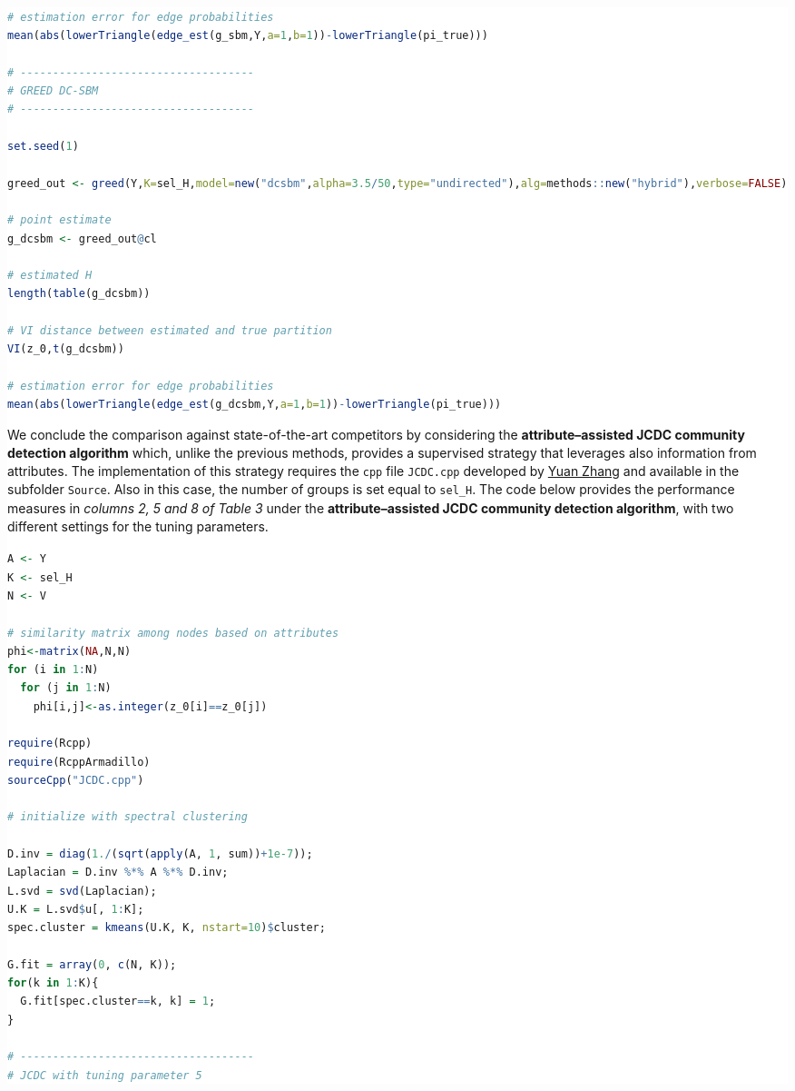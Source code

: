 ``` r
# estimation error for edge probabilities 
mean(abs(lowerTriangle(edge_est(g_sbm,Y,a=1,b=1))-lowerTriangle(pi_true)))

# ------------------------------------
# GREED DC-SBM
# ------------------------------------

set.seed(1)

greed_out <- greed(Y,K=sel_H,model=new("dcsbm",alpha=3.5/50,type="undirected"),alg=methods::new("hybrid"),verbose=FALSE)

# point estimate
g_dcsbm <- greed_out@cl

# estimated H
length(table(g_dcsbm))

# VI distance between estimated and true partition
VI(z_0,t(g_dcsbm))

# estimation error for edge probabilities 
mean(abs(lowerTriangle(edge_est(g_dcsbm,Y,a=1,b=1))-lowerTriangle(pi_true)))
```

We conclude the comparison against state-of-the-art competitors by considering the **attribute–assisted JCDC community detection algorithm** which, unlike the previous methods, provides a supervised strategy that leverages also information from attributes. The implementation of this strategy requires the `cpp` file `JCDC.cpp` developed by [Yuan Zhang](http://www-personal.umich.edu/~yzhanghf/) and available in the subfolder `Source`. Also in this case, the number of groups is set equal to `sel_H`. The code below provides the performance measures in *columns 2, 5 and 8 of Table 3* under the **attribute–assisted JCDC community detection algorithm**, with two different settings for the tuning parameters.

``` r
A <- Y
K <- sel_H
N <- V

# similarity matrix among nodes based on attributes
phi<-matrix(NA,N,N)
for (i in 1:N)
  for (j in 1:N)
    phi[i,j]<-as.integer(z_0[i]==z_0[j])

require(Rcpp)
require(RcppArmadillo)
sourceCpp("JCDC.cpp")

# initialize with spectral clustering

D.inv = diag(1./(sqrt(apply(A, 1, sum))+1e-7));
Laplacian = D.inv %*% A %*% D.inv;
L.svd = svd(Laplacian);
U.K = L.svd$u[, 1:K];
spec.cluster = kmeans(U.K, K, nstart=10)$cluster;

G.fit = array(0, c(N, K));
for(k in 1:K){
  G.fit[spec.cluster==k, k] = 1;
}

# ------------------------------------
# JCDC with tuning parameter 5
```